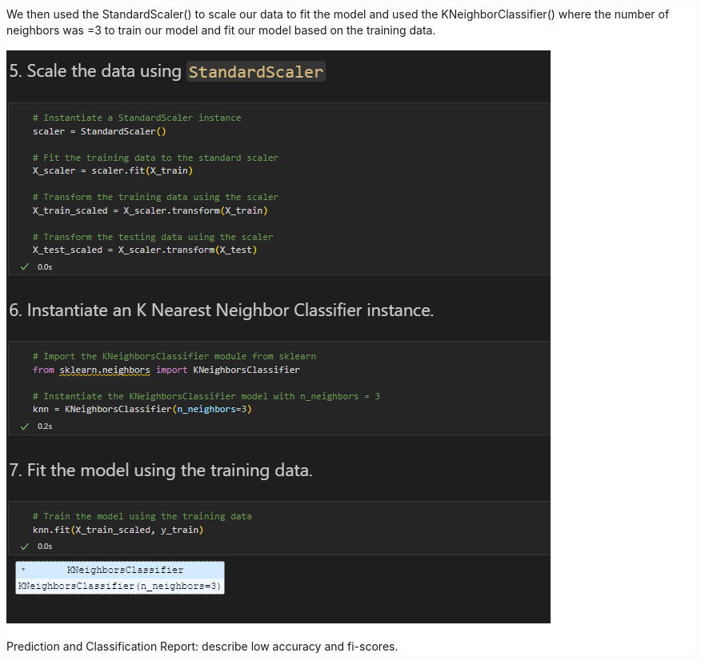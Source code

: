 We then used the StandardScaler() to scale our data to fit the model and used the KNeighborClassifier() where the number of neighbors was =3 to train our model and fit our model based on the training data.

![ML_dia_3](/4_output_and_visualization/images/image-9.png)

Prediction and Classification Report: describe low accuracy and fi-scores.
